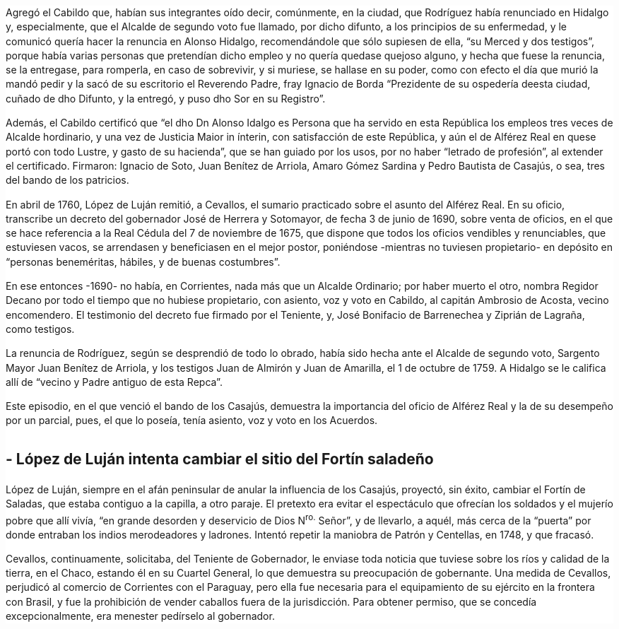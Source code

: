 Agregó el Cabildo que, habían sus integrantes oído decir, comúnmente, en la ciudad, que Rodríguez había renunciado en Hidalgo y, especialmente, que el Alcalde de segundo voto fue llamado, por dicho difunto, a los principios de su enfermedad, y le comunicó quería hacer la renuncia en Alonso Hidalgo, recomendándole que sólo supiesen de ella, “su Merced y dos testigos”, porque había varias personas que pretendían dicho empleo y no quería quedase quejoso alguno, y hecha que fuese la renuncia, se la entregase, para romperla, en caso de sobrevivir, y si muriese, se hallase en su poder, como con efecto el día que murió la mandó pedir y la sacó de su escritorio el Reverendo Padre, fray Ignacio de Borda “Prezidente de su ospedería deesta ciudad, cuñado de dho Difunto, y la entregó, y puso dho Sor en su Registro”.

Además, el Cabildo certificó que “el dho Dn Alonso Idalgo es Persona que ha servido en esta República los empleos tres veces de Alcalde hordinario, y una vez de Justicia Maior in ínterin, con satisfacción de este República, y aún el de Alférez Real en quese portó con todo Lustre, y gasto de su hacienda”, que se han guiado por los usos, por no haber “letrado de profesión”, al extender el certificado. Firmaron: Ignacio de Soto, Juan Benítez de Arriola, Amaro Gómez Sardina y Pedro Bautista de Casajús, o sea, tres del bando de los patricios.

En abril de 1760, López de Luján remitió, a Cevallos, el sumario practicado sobre el asunto del Alférez Real. En su oficio, transcribe un decreto del gobernador José de Herrera y Sotomayor, de fecha 3 de junio de 1690, sobre venta de oficios, en el que se hace referencia a la Real Cédula del 7 de noviembre de 1675, que dispone que todos los oficios vendibles y renunciables, que estuviesen vacos, se arrendasen y beneficiasen en el mejor postor, poniéndose -mientras no tuviesen propietario- en depósito en “personas beneméritas, hábiles, y de buenas costumbres”.

En ese entonces -1690- no había, en Corrientes, nada más que un Alcalde Ordinario; por haber muerto el otro, nombra Regidor Decano por todo el tiempo que no hubiese propietario, con asiento, voz y voto en Cabildo, al capitán Ambrosio de Acosta, vecino encomendero. El testimonio del decreto fue firmado por el Teniente, y, José Bonifacio de Barrenechea y Ziprián de Lagraña, como testigos.

La renuncia de Rodríguez, según se desprendió de todo lo obrado, había sido hecha ante el Alcalde de segundo voto, Sargento Mayor Juan Benítez de Arriola, y los testigos Juan de Almirón y Juan de Amarilla, el 1 de octubre de 1759. A Hidalgo se le califica allí de “vecino y Padre antiguo de esta Repca”.

Este episodio, en el que venció el bando de los Casajús, demuestra la importancia del oficio de Alférez Real y la de su desempeño por un parcial, pues, el que lo poseía, tenía asiento, voz y voto en los Acuerdos.

## **\- López de Luján intenta cambiar el sitio del Fortín saladeño**

López de Luján, siempre en el afán peninsular de anular la influencia de los Casajús, proyectó, sin éxito, cambiar el Fortín de Saladas, que estaba contiguo a la capilla, a otro paraje. El pretexto era evitar el espectáculo que ofrecían los soldados y el mujerío pobre que allí vivía, “en grande desorden y deservicio de Dios N<sup>ro.</sup> Señor”, y de llevarlo, a aquél, más cerca de la “puerta” por donde entraban los indios merodeadores y ladrones. Intentó repetir la maniobra de Patrón y Centellas, en 1748, y que fracasó.

Cevallos, continuamente, solicitaba, del Teniente de Gobernador, le enviase toda noticia que tuviese sobre los ríos y calidad de la tierra, en el Chaco, estando él en su Cuartel General, lo que demuestra su preocupación de gobernante. Una medida de Cevallos, perjudicó al comercio de Corrientes con el Paraguay, pero ella fue necesaria para el equipamiento de su ejército en la frontera con Brasil, y fue la prohibición de vender caballos fuera de la jurisdicción. Para obtener permiso, que se concedía excepcionalmente, era menester pedírselo al gobernador.
